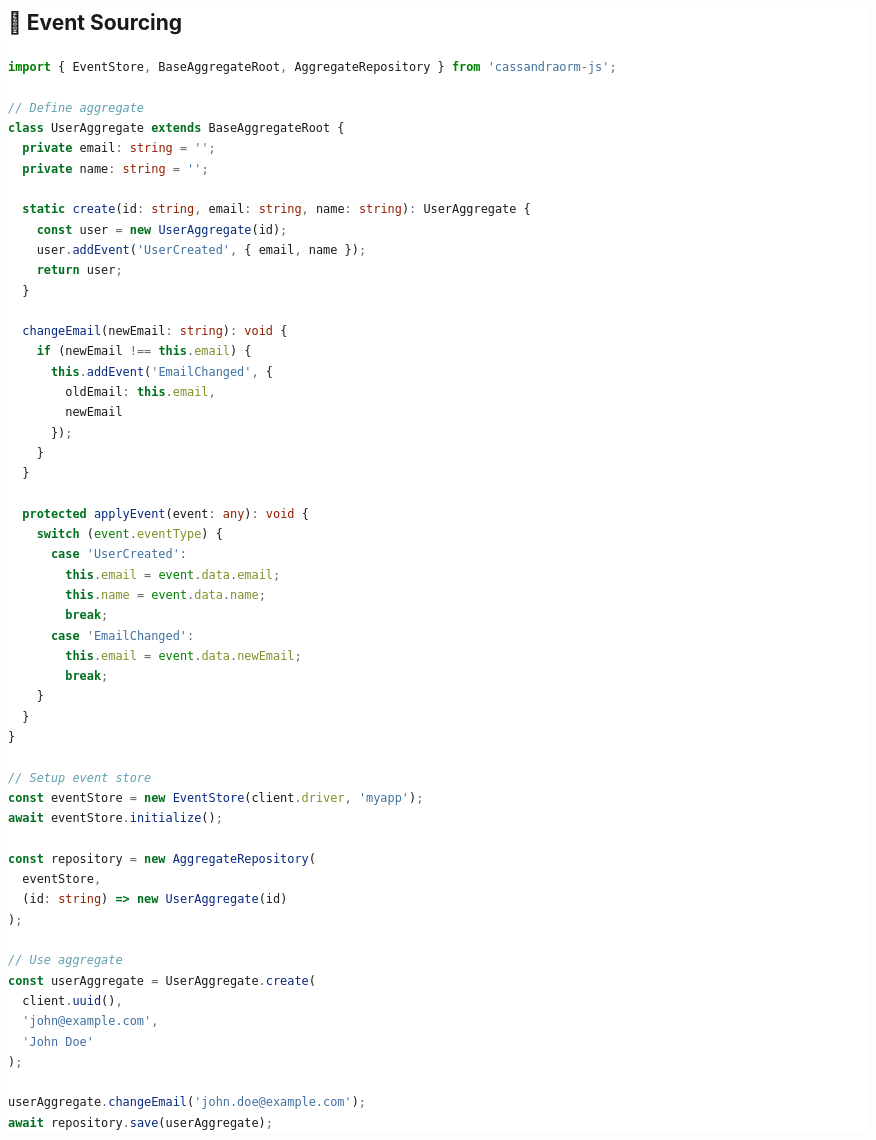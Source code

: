 ## 🔄 Event Sourcing

```typescript
import { EventStore, BaseAggregateRoot, AggregateRepository } from 'cassandraorm-js';

// Define aggregate
class UserAggregate extends BaseAggregateRoot {
  private email: string = '';
  private name: string = '';

  static create(id: string, email: string, name: string): UserAggregate {
    const user = new UserAggregate(id);
    user.addEvent('UserCreated', { email, name });
    return user;
  }

  changeEmail(newEmail: string): void {
    if (newEmail !== this.email) {
      this.addEvent('EmailChanged', { 
        oldEmail: this.email, 
        newEmail 
      });
    }
  }

  protected applyEvent(event: any): void {
    switch (event.eventType) {
      case 'UserCreated':
        this.email = event.data.email;
        this.name = event.data.name;
        break;
      case 'EmailChanged':
        this.email = event.data.newEmail;
        break;
    }
  }
}

// Setup event store
const eventStore = new EventStore(client.driver, 'myapp');
await eventStore.initialize();

const repository = new AggregateRepository(
  eventStore,
  (id: string) => new UserAggregate(id)
);

// Use aggregate
const userAggregate = UserAggregate.create(
  client.uuid(),
  'john@example.com',
  'John Doe'
);

userAggregate.changeEmail('john.doe@example.com');
await repository.save(userAggregate);
```
